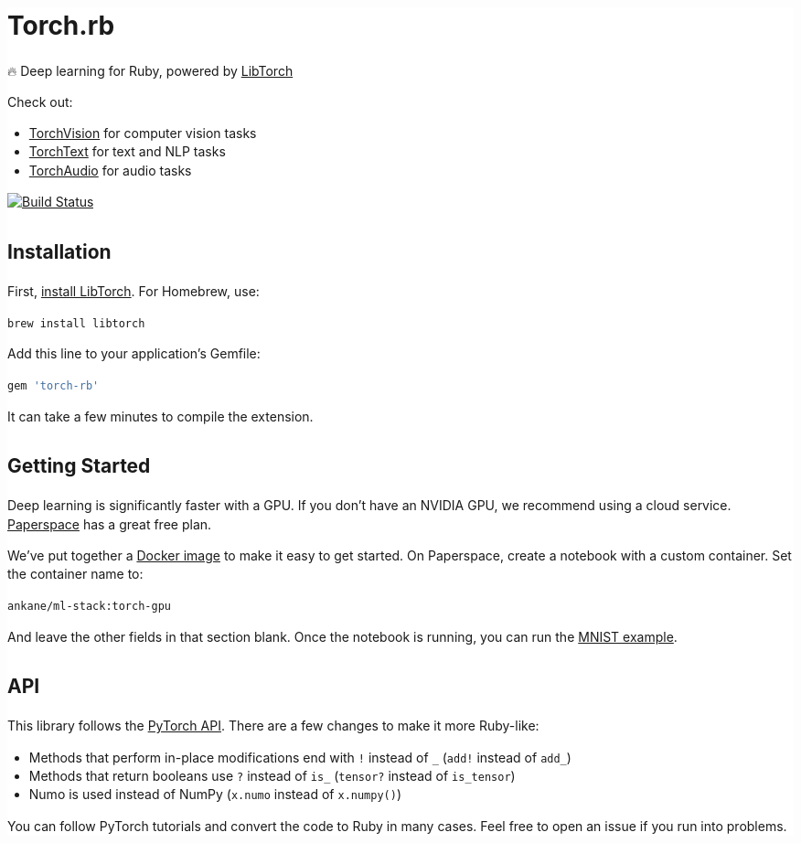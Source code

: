 # Torch.rb

:fire: Deep learning for Ruby, powered by [LibTorch](https://pytorch.org)

Check out:

- [TorchVision](https://github.com/ankane/torchvision) for computer vision tasks
- [TorchText](https://github.com/ankane/torchtext) for text and NLP tasks
- [TorchAudio](https://github.com/ankane/torchaudio) for audio tasks

[![Build Status](https://travis-ci.org/ankane/torch.rb.svg?branch=master)](https://travis-ci.org/ankane/torch.rb)

## Installation

First, [install LibTorch](#libtorch-installation). For Homebrew, use:

```sh
brew install libtorch
```

Add this line to your application’s Gemfile:

```ruby
gem 'torch-rb'
```

It can take a few minutes to compile the extension.

## Getting Started

Deep learning is significantly faster with a GPU. If you don’t have an NVIDIA GPU, we recommend using a cloud service. [Paperspace](https://www.paperspace.com/) has a great free plan.

We’ve put together a [Docker image](https://github.com/ankane/ml-stack) to make it easy to get started. On Paperspace, create a notebook with a custom container. Set the container name to:

```text
ankane/ml-stack:torch-gpu
```

And leave the other fields in that section blank. Once the notebook is running, you can run the [MNIST example](https://github.com/ankane/ml-stack/blob/master/torch-gpu/MNIST.ipynb).

## API

This library follows the [PyTorch API](https://pytorch.org/docs/stable/torch.html). There are a few changes to make it more Ruby-like:

- Methods that perform in-place modifications end with `!` instead of `_` (`add!` instead of `add_`)
- Methods that return booleans use `?` instead of `is_`  (`tensor?` instead of `is_tensor`)
- Numo is used instead of NumPy (`x.numo` instead of `x.numpy()`)

You can follow PyTorch tutorials and convert the code to Ruby in many cases. Feel free to open an issue if you run into problems.
